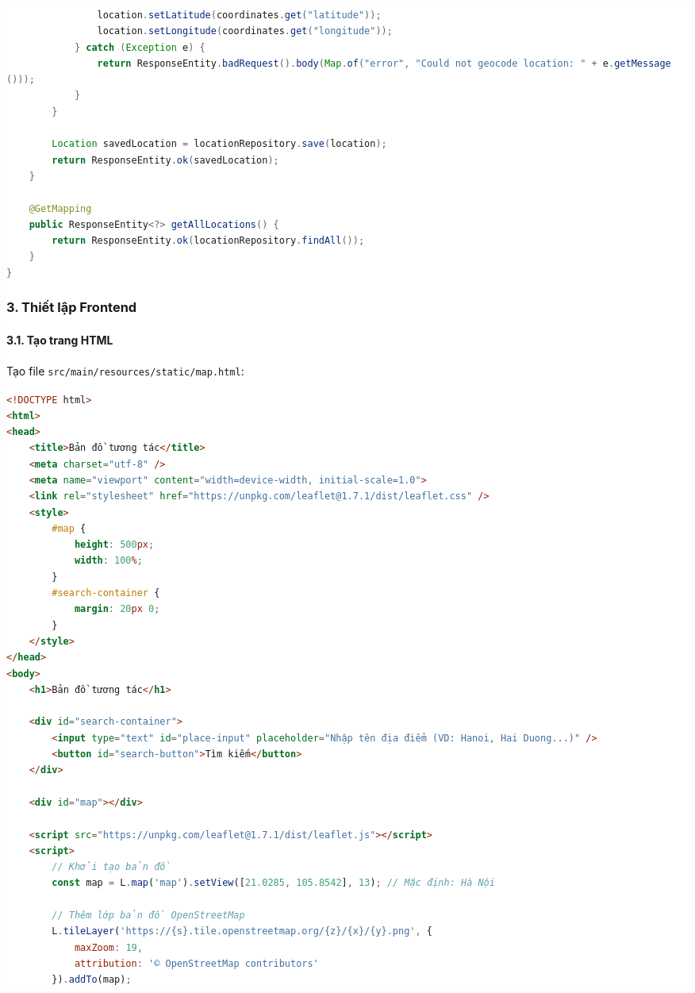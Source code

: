 ```java
                location.setLatitude(coordinates.get("latitude"));
                location.setLongitude(coordinates.get("longitude"));
            } catch (Exception e) {
                return ResponseEntity.badRequest().body(Map.of("error", "Could not geocode location: " + e.getMessage()));
            }
        }
        
        Location savedLocation = locationRepository.save(location);
        return ResponseEntity.ok(savedLocation);
    }
    
    @GetMapping
    public ResponseEntity<?> getAllLocations() {
        return ResponseEntity.ok(locationRepository.findAll());
    }
}
```

### 3. Thiết lập Frontend

#### 3.1. Tạo trang HTML
Tạo file `src/main/resources/static/map.html`:

```html
<!DOCTYPE html>
<html>
<head>
    <title>Bản đồ tương tác</title>
    <meta charset="utf-8" />
    <meta name="viewport" content="width=device-width, initial-scale=1.0">
    <link rel="stylesheet" href="https://unpkg.com/leaflet@1.7.1/dist/leaflet.css" />
    <style>
        #map {
            height: 500px;
            width: 100%;
        }
        #search-container {
            margin: 20px 0;
        }
    </style>
</head>
<body>
    <h1>Bản đồ tương tác</h1>
    
    <div id="search-container">
        <input type="text" id="place-input" placeholder="Nhập tên địa điểm (VD: Hanoi, Hai Duong...)" />
        <button id="search-button">Tìm kiếm</button>
    </div>
    
    <div id="map"></div>
    
    <script src="https://unpkg.com/leaflet@1.7.1/dist/leaflet.js"></script>
    <script>
        // Khởi tạo bản đồ
        const map = L.map('map').setView([21.0285, 105.8542], 13); // Mặc định: Hà Nội
        
        // Thêm lớp bản đồ OpenStreetMap
        L.tileLayer('https://{s}.tile.openstreetmap.org/{z}/{x}/{y}.png', {
            maxZoom: 19,
            attribution: '© OpenStreetMap contributors'
        }).addTo(map);
```